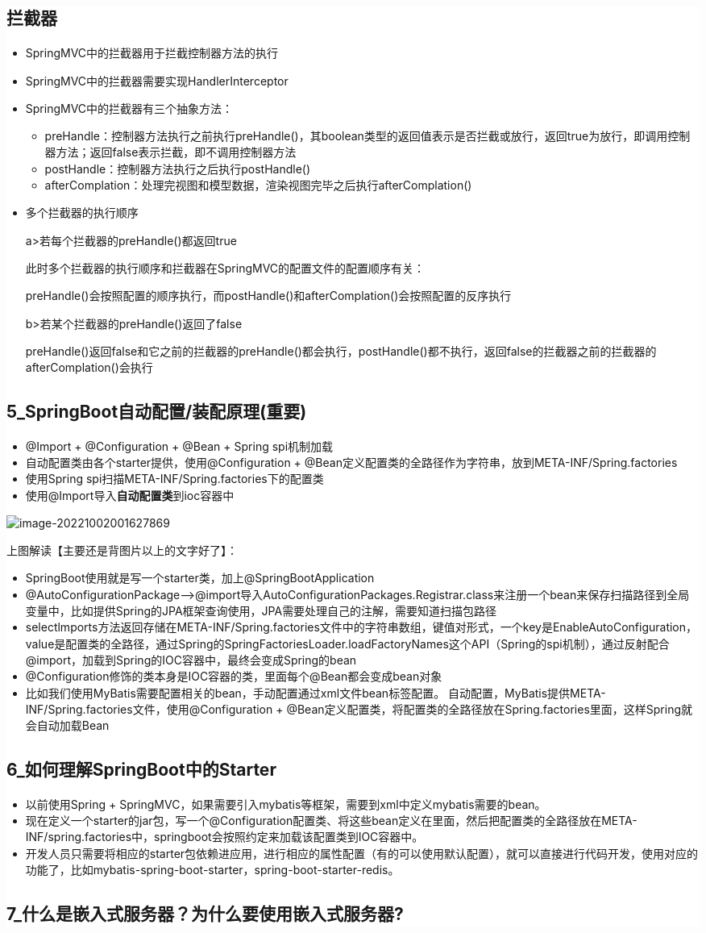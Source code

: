 ## 拦截器

- SpringMVC中的拦截器用于拦截控制器方法的执行

- SpringMVC中的拦截器需要实现HandlerInterceptor

- SpringMVC中的拦截器有三个抽象方法：

  - preHandle：控制器方法执行之前执行preHandle()，其boolean类型的返回值表示是否拦截或放行，返回true为放行，即调用控制器方法；返回false表示拦截，即不调用控制器方法
  - postHandle：控制器方法执行之后执行postHandle()
  - afterComplation：处理完视图和模型数据，渲染视图完毕之后执行afterComplation()

- 多个拦截器的执行顺序

  a>若每个拦截器的preHandle()都返回true

  此时多个拦截器的执行顺序和拦截器在SpringMVC的配置文件的配置顺序有关：

  preHandle()会按照配置的顺序执行，而postHandle()和afterComplation()会按照配置的反序执行

  b>若某个拦截器的preHandle()返回了false

  preHandle()返回false和它之前的拦截器的preHandle()都会执行，postHandle()都不执行，返回false的拦截器之前的拦截器的afterComplation()会执行

## 5_SpringBoot自动配置/装配原理(重要)

- @Import + @Configuration + @Bean + Spring spi机制加载
- 自动配置类由各个starter提供，使用@Configuration + @Bean定义配置类的全路径作为字符串，放到META-INF/Spring.factories
- 使用Spring spi扫描META-INF/Spring.factories下的配置类
- 使用@Import导入**自动配置类**到ioc容器中

![image-20221002001627869](/Users/kaixin/Library/Application%20Support/typora-user-images/image-20221002001627869.png)

上图解读【主要还是背图片以上的文字好了】： 

- SpringBoot使用就是写一个starter类，加上@SpringBootApplication
- @AutoConfigurationPackage-->@import导入AutoConfigurationPackages.Registrar.class来注册一个bean来保存扫描路径到全局变量中，比如提供Spring的JPA框架查询使用，JPA需要处理自己的注解，需要知道扫描包路径
- selectlmports方法返回存储在META-INF/Spring.factories文件中的字符串数组，键值对形式，一个key是EnableAutoConfiguration，value是配置类的全路径，通过Spring的SpringFactoriesLoader.loadFactoryNames这个API（Spring的spi机制），通过反射配合@import，加载到Spring的IOC容器中，最终会变成Spring的bean
- @Configuration修饰的类本身是IOC容器的类，里面每个@Bean都会变成bean对象
- 比如我们使用MyBatis需要配置相关的bean，手动配置通过xml文件bean标签配置。
  自动配置，MyBatis提供META-INF/Spring.factories文件，使用@Configuration + @Bean定义配置类，将配置类的全路径放在Spring.factories里面，这样Spring就会自动加载Bean

## 6_如何理解SpringBoot中的Starter

- 以前使用Spring + SpringMVC，如果需要引入mybatis等框架，需要到xml中定义mybatis需要的bean。
- 现在定义一个starter的jar包，写一个@Configuration配置类、将这些bean定义在里面，然后把配置类的全路径放在META-INF/spring.factories中，springboot会按照约定来加载该配置类到IOC容器中。
- 开发人员只需要将相应的starter包依赖进应用，进行相应的属性配置（有的可以使用默认配置），就可以直接进行代码开发，使用对应的功能了，比如mybatis-spring-boot-starter，spring-boot-starter-redis。

## 7_什么是嵌入式服务器？为什么要使用嵌入式服务器?
